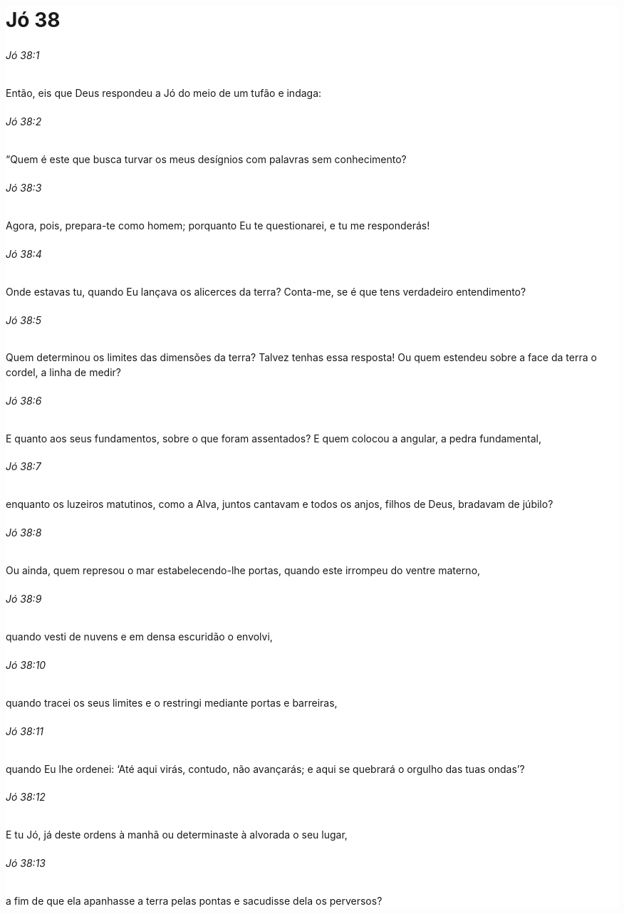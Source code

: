 # Jó 38

###### Jó 38:1

Então, eis que Deus respondeu a Jó do meio de um tufão e indaga:

###### Jó 38:2

“Quem é este que busca turvar os meus desígnios com palavras sem conhecimento?

###### Jó 38:3

Agora, pois, prepara-te como homem; porquanto Eu te questionarei, e tu me responderás!

###### Jó 38:4

Onde estavas tu, quando Eu lançava os alicerces da terra? Conta-me, se é que tens verdadeiro entendimento?

###### Jó 38:5

Quem determinou os limites das dimensões da terra? Talvez tenhas essa resposta! Ou quem estendeu sobre a face da terra o cordel, a linha de medir?

###### Jó 38:6

E quanto aos seus fundamentos, sobre o que foram assentados? E quem colocou a angular, a pedra fundamental,

###### Jó 38:7

enquanto os luzeiros matutinos, como a Alva, juntos cantavam e todos os anjos, filhos de Deus, bradavam de júbilo?

###### Jó 38:8

Ou ainda, quem represou o mar estabelecendo-lhe portas, quando este irrompeu do ventre materno,

###### Jó 38:9

quando vesti de nuvens e em densa escuridão o envolvi,

###### Jó 38:10

quando tracei os seus limites e o restringi mediante portas e barreiras,

###### Jó 38:11

quando Eu lhe ordenei: ‘Até aqui virás, contudo, não avançarás; e aqui se quebrará o orgulho das tuas ondas’?

###### Jó 38:12

E tu Jó, já deste ordens à manhã ou determinaste à alvorada o seu lugar,

###### Jó 38:13

a fim de que ela apanhasse a terra pelas pontas e sacudisse dela os perversos?

